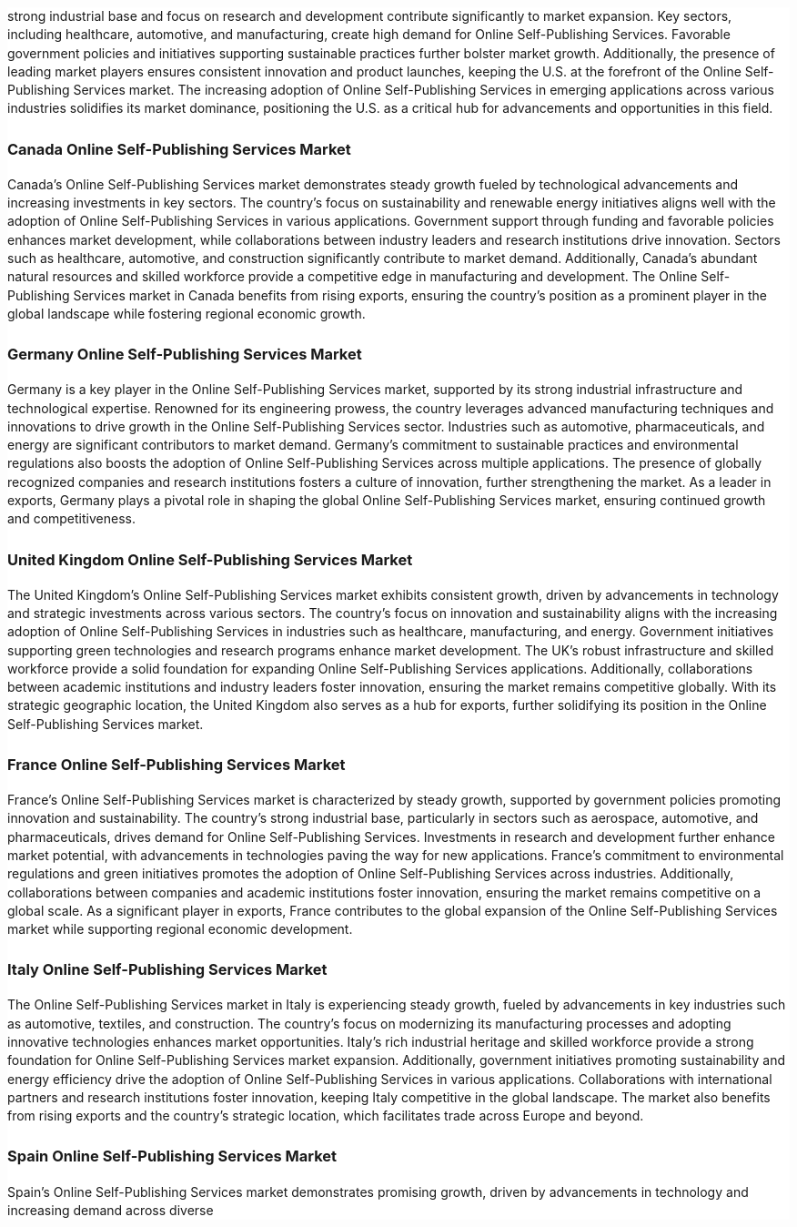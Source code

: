 strong industrial base and focus on research and development contribute significantly to market expansion. Key sectors, including healthcare, automotive, and manufacturing, create high demand for Online Self-Publishing Services. Favorable government policies and initiatives supporting sustainable practices further bolster market growth. Additionally, the presence of leading market players ensures consistent innovation and product launches, keeping the U.S. at the forefront of the Online Self-Publishing Services market. The increasing adoption of Online Self-Publishing Services in emerging applications across various industries solidifies its market dominance, positioning the U.S. as a critical hub for advancements and opportunities in this field.</p><h3>Canada Online Self-Publishing Services Market</h3><p>Canada&rsquo;s Online Self-Publishing Services market demonstrates steady growth fueled by technological advancements and increasing investments in key sectors. The country&rsquo;s focus on sustainability and renewable energy initiatives aligns well with the adoption of Online Self-Publishing Services in various applications. Government support through funding and favorable policies enhances market development, while collaborations between industry leaders and research institutions drive innovation. Sectors such as healthcare, automotive, and construction significantly contribute to market demand. Additionally, Canada&rsquo;s abundant natural resources and skilled workforce provide a competitive edge in manufacturing and development. The Online Self-Publishing Services market in Canada benefits from rising exports, ensuring the country&rsquo;s position as a prominent player in the global landscape while fostering regional economic growth.</p><h3>Germany Online Self-Publishing Services Market</h3><p>Germany is a key player in the Online Self-Publishing Services market, supported by its strong industrial infrastructure and technological expertise. Renowned for its engineering prowess, the country leverages advanced manufacturing techniques and innovations to drive growth in the Online Self-Publishing Services sector. Industries such as automotive, pharmaceuticals, and energy are significant contributors to market demand. Germany&rsquo;s commitment to sustainable practices and environmental regulations also boosts the adoption of Online Self-Publishing Services across multiple applications. The presence of globally recognized companies and research institutions fosters a culture of innovation, further strengthening the market. As a leader in exports, Germany plays a pivotal role in shaping the global Online Self-Publishing Services market, ensuring continued growth and competitiveness.</p><h3>United Kingdom Online Self-Publishing Services Market</h3><p>The United Kingdom&rsquo;s Online Self-Publishing Services market exhibits consistent growth, driven by advancements in technology and strategic investments across various sectors. The country&rsquo;s focus on innovation and sustainability aligns with the increasing adoption of Online Self-Publishing Services in industries such as healthcare, manufacturing, and energy. Government initiatives supporting green technologies and research programs enhance market development. The UK&rsquo;s robust infrastructure and skilled workforce provide a solid foundation for expanding Online Self-Publishing Services applications. Additionally, collaborations between academic institutions and industry leaders foster innovation, ensuring the market remains competitive globally. With its strategic geographic location, the United Kingdom also serves as a hub for exports, further solidifying its position in the Online Self-Publishing Services market.</p><h3>France Online Self-Publishing Services Market</h3><p>France&rsquo;s Online Self-Publishing Services market is characterized by steady growth, supported by government policies promoting innovation and sustainability. The country&rsquo;s strong industrial base, particularly in sectors such as aerospace, automotive, and pharmaceuticals, drives demand for Online Self-Publishing Services. Investments in research and development further enhance market potential, with advancements in technologies paving the way for new applications. France&rsquo;s commitment to environmental regulations and green initiatives promotes the adoption of Online Self-Publishing Services across industries. Additionally, collaborations between companies and academic institutions foster innovation, ensuring the market remains competitive on a global scale. As a significant player in exports, France contributes to the global expansion of the Online Self-Publishing Services market while supporting regional economic development.</p><h3>Italy Online Self-Publishing Services Market</h3><p>The Online Self-Publishing Services market in Italy is experiencing steady growth, fueled by advancements in key industries such as automotive, textiles, and construction. The country&rsquo;s focus on modernizing its manufacturing processes and adopting innovative technologies enhances market opportunities. Italy&rsquo;s rich industrial heritage and skilled workforce provide a strong foundation for Online Self-Publishing Services market expansion. Additionally, government initiatives promoting sustainability and energy efficiency drive the adoption of Online Self-Publishing Services in various applications. Collaborations with international partners and research institutions foster innovation, keeping Italy competitive in the global landscape. The market also benefits from rising exports and the country&rsquo;s strategic location, which facilitates trade across Europe and beyond.</p><h3>Spain Online Self-Publishing Services Market</h3><p>Spain&rsquo;s Online Self-Publishing Services market demonstrates promising growth, driven by advancements in technology and increasing demand across diverse